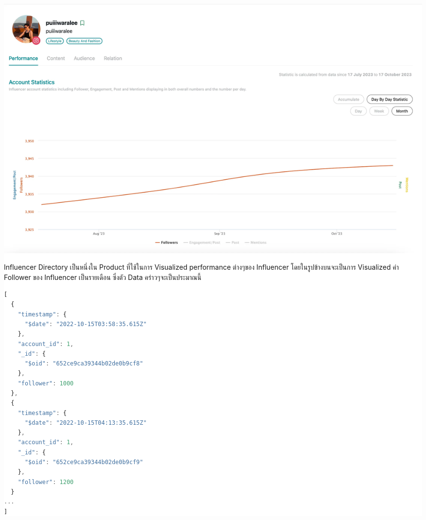 ![Influencer directory](../../../assets/guides/mongodb-time-series-collection/influencer-directory-follower-example.webp)

Influencer Directory เป็นหนึ่งใน Product ที่ใช้ในการ Visualized performance ต่างๆของ Influencer โดยในรูปข้างบนจะเป็นการ Visualized ค่า Follower ของ Influencer เป็นรายเดือน ซึ่งตัว Data คร่าวๆจะเป็นประมาณนี้

```js
[
  {
    "timestamp": {
      "$date": "2022-10-15T03:58:35.615Z"
    },
    "account_id": 1,
    "_id": {
      "$oid": "652ce9ca39344b02de0b9cf8"
    },
    "follower": 1000
  },
  {
    "timestamp": {
      "$date": "2022-10-15T04:13:35.615Z"
    },
    "account_id": 1,
    "_id": {
      "$oid": "652ce9ca39344b02de0b9cf9"
    },
    "follower": 1200
  }
...
]
```
